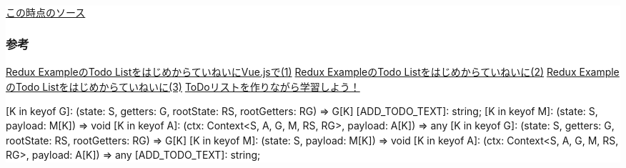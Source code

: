 [この時点のソース](https://github.com/hibohiboo/wasureta/tree/6d11ac1635ac37c082fbae027b8a8f2ec85a5b30/takuan/plugins/room)  


### 参考
[Redux ExampleのTodo ListをはじめからていねいにVue.jsで(1)][*2-1]
[Redux ExampleのTodo Listをはじめからていねいに(2)][*2-2]
[Redux ExampleのTodo Listをはじめからていねいに(3)][*2-3]
[ToDoリストを作りながら学習しよう！][*2-4]

[*2-1]:https://qiita.com/hibohiboo/items/e3030350ecc83cb2c3bc
[*2-2]:https://qiita.com/xkumiyu/items/e7e1e8ed6a5d6a6e20dd
[*2-3]:https://qiita.com/xkumiyu/items/1ba476b8043b71561f52
[*2-4]:https://cr-vue.mio3io.com/tutorials/#%E3%81%93%E3%81%AE%E3%83%81%E3%83%A5%E3%83%BC%E3%83%88%E3%83%AA%E3%82%A2%E3%83%AB%E3%81%AB%E3%81%A4%E3%81%84%E3%81%A6


  [K in keyof G]: (state: S, getters: G, rootState: RS, rootGetters: RG) => G[K]
  [ADD_TODO_TEXT]: string;
  [K in keyof M]: (state: S, payload: M[K]) => void
  [K in keyof A]: (ctx: Context<S, A, G, M, RS, RG>, payload: A[K]) => any
  [K in keyof G]: (state: S, getters: G, rootState: RS, rootGetters: RG) => G[K]
  [K in keyof M]: (state: S, payload: M[K]) => void
  [K in keyof A]: (ctx: Context<S, A, G, M, RS, RG>, payload: A[K]) => any
  [ADD_TODO_TEXT]: string;